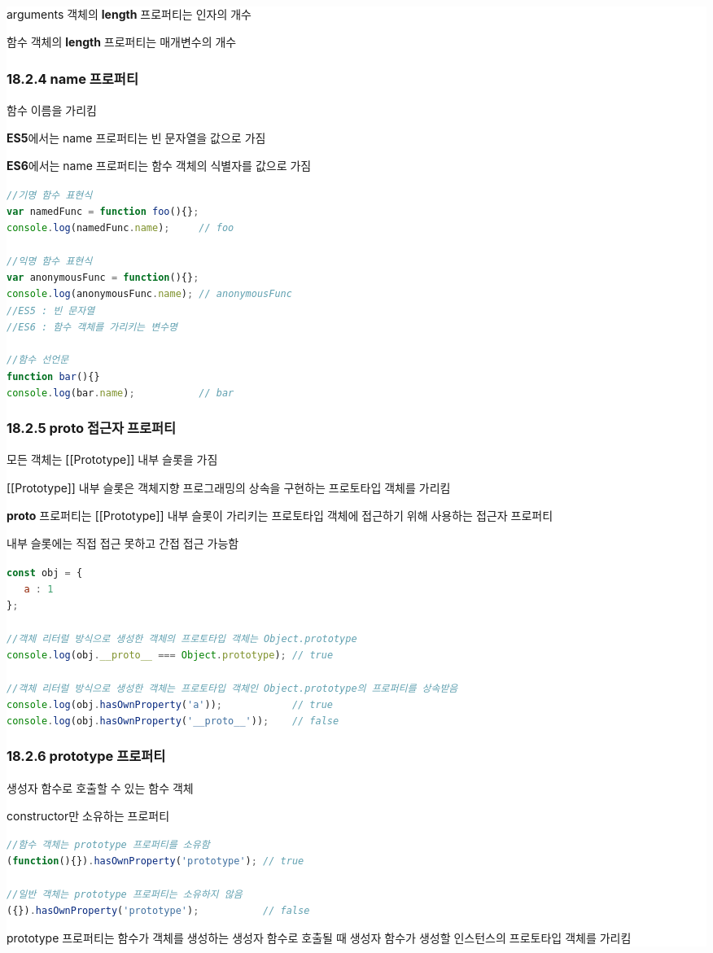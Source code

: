arguments 객체의 **length** 프로퍼티는 인자의 개수

함수 객체의 **length** 프로퍼티는 매개변수의 개수

### 18.2.4 name 프로퍼티

함수 이름을 가리킴

**ES5**에서는 name 프로퍼티는 빈 문자열을 값으로 가짐

**ES6**에서는 name 프로퍼티는 함수 객체의 식별자를 값으로 가짐

```jsx
//기명 함수 표현식
var namedFunc = function foo(){};
console.log(namedFunc.name);     // foo

//익명 함수 표현식
var anonymousFunc = function(){};
console.log(anonymousFunc.name); // anonymousFunc
//ES5 : 빈 문자열
//ES6 : 함수 객체를 가리키는 변수명

//함수 선언문
function bar(){}
console.log(bar.name);           // bar
```

### 18.2.5 __proto__ 접근자 프로퍼티

모든 객체는 [[Prototype]] 내부 슬롯을 가짐

[[Prototype]] 내부 슬롯은 객체지향 프로그래밍의 상속을 구현하는 프로토타입 객체를 가리킴

__proto__ 프로퍼티는 [[Prototype]] 내부 슬롯이 가리키는 프로토타입 객체에 접근하기 위해 사용하는 접근자 프로퍼티

내부 슬롯에는 직접 접근 못하고 간접 접근 가능함

```jsx
const obj = {
   a : 1
};

//객체 리터럴 방식으로 생성한 객체의 프로토타입 객체는 Object.prototype
console.log(obj.__proto__ === Object.prototype); // true

//객체 리터럴 방식으로 생성한 객체는 프로토타입 객체인 Object.prototype의 프로퍼티를 상속받음
console.log(obj.hasOwnProperty('a'));            // true
console.log(obj.hasOwnProperty('__proto__'));    // false
```

### 18.2.6 prototype 프로퍼티

생성자 함수로 호출할 수 있는 함수 객체

constructor만 소유하는 프로퍼티

```jsx
//함수 객체는 prototype 프로퍼티를 소유함
(function(){}).hasOwnProperty('prototype'); // true

//일반 객체는 prototype 프로퍼티는 소유하지 않음
({}).hasOwnProperty('prototype');           // false
```

prototype 프로퍼티는 함수가 객체를 생성하는 생성자 함수로 호출될 때 생성자 함수가 생성할 인스턴스의 프로토타입 객체를 가리킴